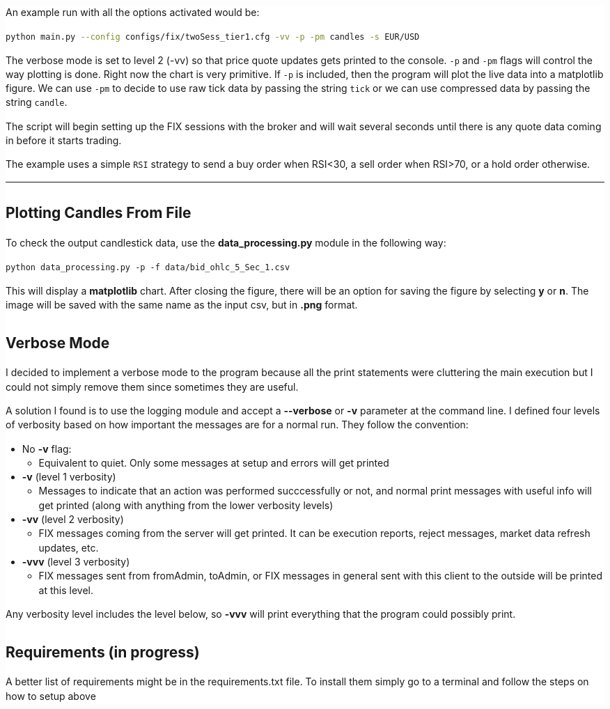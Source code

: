 An example run with all the options activated would be:

```sh
python main.py --config configs/fix/twoSess_tier1.cfg -vv -p -pm candles -s EUR/USD
```
The verbose mode is set to level 2 (-vv) so that price quote updates gets printed to the console. `-p` and `-pm` flags will control the way plotting is done. Right now the chart is very primitive. If `-p` is included, then the program will plot the live data into a matplotlib figure. We can use `-pm` to decide to use raw tick data by passing the string `tick` or we can use compressed data by passing the string `candle`. 

The script will begin setting up the FIX sessions with the broker and will wait several seconds until there is any quote data coming in before it starts trading.

The example uses a simple `RSI` strategy to send a buy order when RSI<30, a sell order when RSI>70, or a hold order otherwise.

---
## Plotting Candles From File  

To check the output candlestick data, use the **data_processing.py** module in the following way:
```
python data_processing.py -p -f data/bid_ohlc_5_Sec_1.csv
```

This will display a **matplotlib** chart. After closing the figure, there will be an option for saving the figure by selecting **y** or **n**. The image will be saved with the same name as the input csv, but in **.png** format.

## Verbose Mode
I decided to implement a verbose mode to the program because all the print statements were cluttering the main execution but I could not simply remove them since sometimes they are useful.

A solution I found is to use the logging module and accept a **--verbose** or **-v** parameter at the command line. I defined four levels of verbosity based on how important the messages are for a normal run. They follow the convention:
- No **-v** flag:
  - Equivalent to quiet. Only some messages at setup and errors will get printed
- **-v** (level 1 verbosity)
  - Messages to indicate that an action was performed succcessfully or not, and normal print messages with useful info will get printed (along with anything from the lower verbosity levels)
- **-vv** (level 2 verbosity)
  - FIX messages coming from the server will get printed. It can be execution reports, reject messages, market data refresh updates, etc.
- **-vvv** (level 3 verbosity)
  - FIX messages sent from fromAdmin, toAdmin, or FIX messages in general sent with this client to the outside will be printed at this level.

Any verbosity level includes the level below, so **-vvv** will print everything that the program could possibly print.


## Requirements (in progress)
A better list of requirements might be in the requirements.txt file. To install them simply go to a terminal and follow the steps on how to setup above
